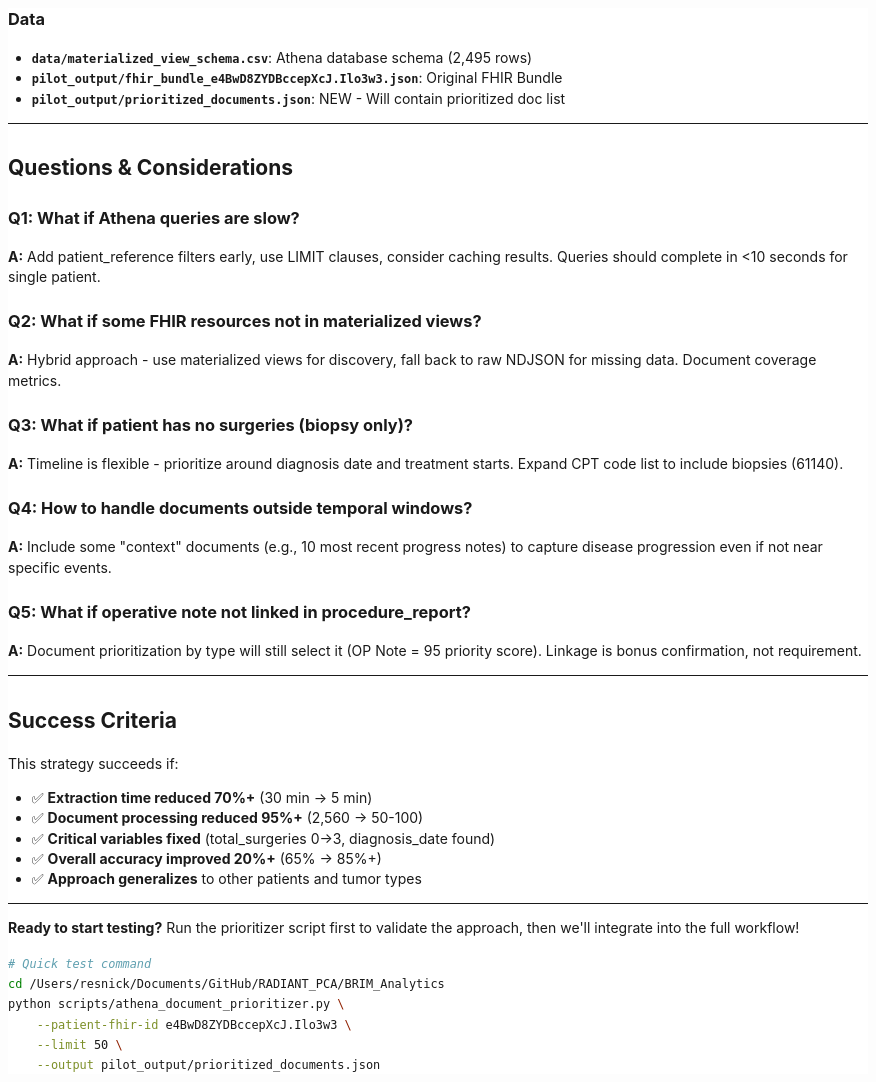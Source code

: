 ### Data
- **`data/materialized_view_schema.csv`**: Athena database schema (2,495 rows)
- **`pilot_output/fhir_bundle_e4BwD8ZYDBccepXcJ.Ilo3w3.json`**: Original FHIR Bundle
- **`pilot_output/prioritized_documents.json`**: NEW - Will contain prioritized doc list

---

## Questions & Considerations

### Q1: What if Athena queries are slow?
**A:** Add patient_reference filters early, use LIMIT clauses, consider caching results. Queries should complete in <10 seconds for single patient.

### Q2: What if some FHIR resources not in materialized views?
**A:** Hybrid approach - use materialized views for discovery, fall back to raw NDJSON for missing data. Document coverage metrics.

### Q3: What if patient has no surgeries (biopsy only)?
**A:** Timeline is flexible - prioritize around diagnosis date and treatment starts. Expand CPT code list to include biopsies (61140).

### Q4: How to handle documents outside temporal windows?
**A:** Include some "context" documents (e.g., 10 most recent progress notes) to capture disease progression even if not near specific events.

### Q5: What if operative note not linked in procedure_report?
**A:** Document prioritization by type will still select it (OP Note = 95 priority score). Linkage is bonus confirmation, not requirement.

---

## Success Criteria

This strategy succeeds if:
- ✅ **Extraction time reduced 70%+** (30 min → 5 min)
- ✅ **Document processing reduced 95%+** (2,560 → 50-100)
- ✅ **Critical variables fixed** (total_surgeries 0→3, diagnosis_date found)
- ✅ **Overall accuracy improved 20%+** (65% → 85%+)
- ✅ **Approach generalizes** to other patients and tumor types

---

**Ready to start testing?** Run the prioritizer script first to validate the approach, then we'll integrate into the full workflow!

```bash
# Quick test command
cd /Users/resnick/Documents/GitHub/RADIANT_PCA/BRIM_Analytics
python scripts/athena_document_prioritizer.py \
    --patient-fhir-id e4BwD8ZYDBccepXcJ.Ilo3w3 \
    --limit 50 \
    --output pilot_output/prioritized_documents.json
```
